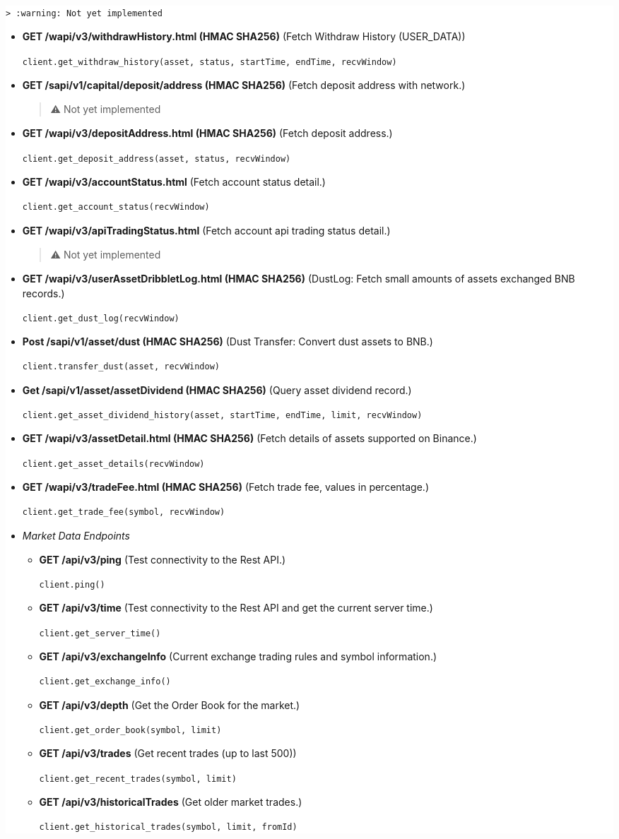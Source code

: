     > :warning: Not yet implemented  
  - **GET /wapi/v3/withdrawHistory.html (HMAC SHA256)** (Fetch Withdraw History (USER_DATA))
    ```python 
    client.get_withdraw_history(asset, status, startTime, endTime, recvWindow)
    ```
  - **GET /sapi/v1/capital/deposit/address (HMAC SHA256)** (Fetch deposit address with network.)
  
    > :warning: Not yet implemented  
  - **GET /wapi/v3/depositAddress.html (HMAC SHA256)** (Fetch deposit address.)
    ```python 
    client.get_deposit_address(asset, status, recvWindow)
    ```
  - **GET /wapi/v3/accountStatus.html** (Fetch account status detail.)
    ```python 
    client.get_account_status(recvWindow)
    ```
  - **GET /wapi/v3/apiTradingStatus.html** (Fetch account api trading status detail.)
  
    > :warning: Not yet implemented  
  - **GET /wapi/v3/userAssetDribbletLog.html (HMAC SHA256)** (DustLog: Fetch small amounts of assets exchanged BNB records.)
    ```python 
    client.get_dust_log(recvWindow)
    ```
  - **Post /sapi/v1/asset/dust (HMAC SHA256)** (Dust Transfer: Convert dust assets to BNB.)
    ```python 
    client.transfer_dust(asset, recvWindow)
    ```
  - **Get /sapi/v1/asset/assetDividend (HMAC SHA256)** (Query asset dividend record.)
    ```python 
    client.get_asset_dividend_history(asset, startTime, endTime, limit, recvWindow)
    ```
  - **GET /wapi/v3/assetDetail.html (HMAC SHA256)** (Fetch details of assets supported on Binance.)
    ```python 
    client.get_asset_details(recvWindow)
    ```
  - **GET /wapi/v3/tradeFee.html (HMAC SHA256)** (Fetch trade fee, values in percentage.)
    ```python 
    client.get_trade_fee(symbol, recvWindow)
    ```
- *Market Data Endpoints*
  - **GET /api/v3/ping** (Test connectivity to the Rest API.)
    ```python 
    client.ping()
    ```
  - **GET /api/v3/time** (Test connectivity to the Rest API and get the current server time.)
    ```python 
    client.get_server_time()
    ```
  - **GET /api/v3/exchangeInfo** (Current exchange trading rules and symbol information.)
    ```python 
    client.get_exchange_info()
    ```
  - **GET /api/v3/depth** (Get the Order Book for the market.)
    ```python 
    client.get_order_book(symbol, limit)
    ```
  - **GET /api/v3/trades** (Get recent trades (up to last 500))
    ```python 
    client.get_recent_trades(symbol, limit)
    ```
  - **GET /api/v3/historicalTrades** (Get older market trades.)
    ```python 
    client.get_historical_trades(symbol, limit, fromId)